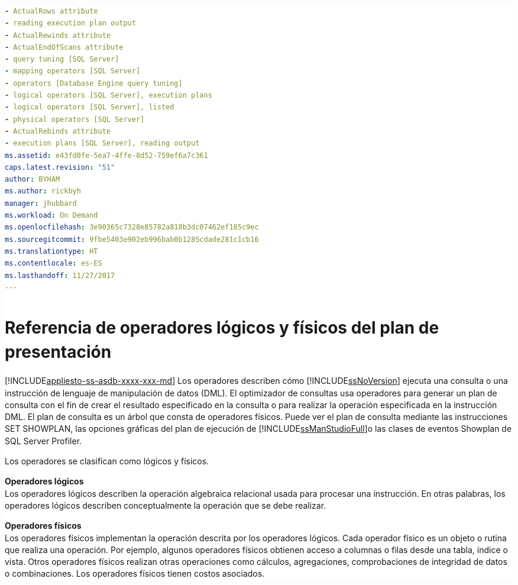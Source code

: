 ```yaml
- ActualRows attribute
- reading execution plan output
- ActualRewinds attribute
- ActualEndOfScans attribute
- query tuning [SQL Server]
- mapping operators [SQL Server]
- operators [Database Engine query tuning]
- logical operators [SQL Server], execution plans
- logical operators [SQL Server], listed
- physical operators [SQL Server]
- ActualRebinds attribute
- execution plans [SQL Server], reading output
ms.assetid: e43fd0fe-5ea7-4ffe-8d52-759ef6a7c361
caps.latest.revision: "51"
author: BYHAM
ms.author: rickbyh
manager: jhubbard
ms.workload: On Demand
ms.openlocfilehash: 3e90365c7328e85782a818b3dc07462ef185c9ec
ms.sourcegitcommit: 9fbe5403e902eb996bab0b1285cdade281c1cb16
ms.translationtype: HT
ms.contentlocale: es-ES
ms.lasthandoff: 11/27/2017
---
```

# <a name="showplan-logical-and-physical-operators-reference"></a>Referencia de operadores lógicos y físicos del plan de presentación
[!INCLUDE[appliesto-ss-asdb-xxxx-xxx-md](../includes/appliesto-ss-asdb-xxxx-xxx-md.md)] Los operadores describen cómo [!INCLUDE[ssNoVersion](../includes/ssnoversion-md.md)] ejecuta una consulta o una instrucción de lenguaje de manipulación de datos (DML). El optimizador de consultas usa operadores para generar un plan de consulta con el fin de crear el resultado especificado en la consulta o para realizar la operación especificada en la instrucción DML. El plan de consulta es un árbol que consta de operadores físicos. Puede ver el plan de consulta mediante las instrucciones SET SHOWPLAN, las opciones gráficas del plan de ejecución de [!INCLUDE[ssManStudioFull](../includes/ssmanstudiofull-md.md)]o las clases de eventos Showplan de SQL Server Profiler.  
  
 Los operadores se clasifican como lógicos y físicos.  
  
 **Operadores lógicos**  
 Los operadores lógicos describen la operación algebraica relacional usada para procesar una instrucción. En otras palabras, los operadores lógicos describen conceptualmente la operación que se debe realizar.  
  
 **Operadores físicos**  
 Los operadores físicos implementan la operación descrita por los operadores lógicos. Cada operador físico es un objeto o rutina que realiza una operación. Por ejemplo, algunos operadores físicos obtienen acceso a columnas o filas desde una tabla, índice o vista. Otros operadores físicos realizan otras operaciones como cálculos, agregaciones, comprobaciones de integridad de datos o combinaciones. Los operadores físicos tienen costos asociados.  
  